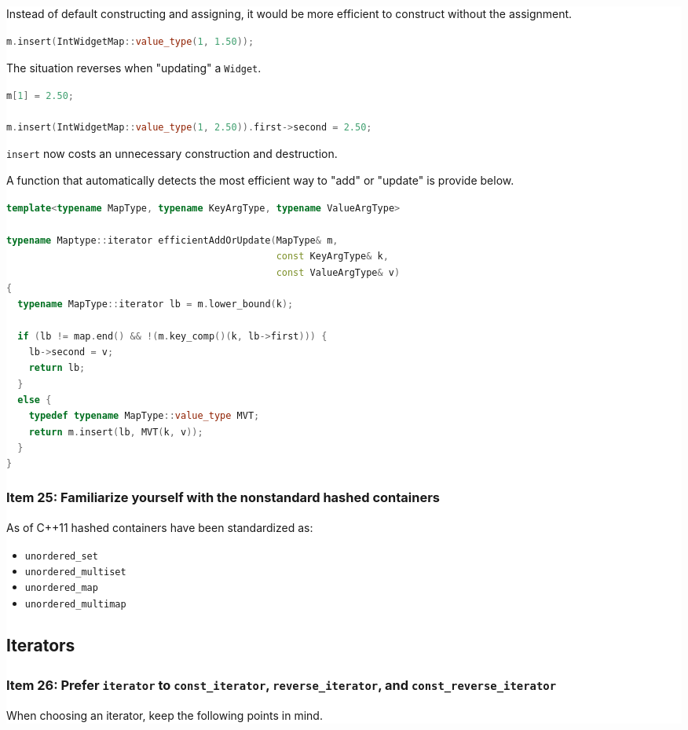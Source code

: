 Instead of default constructing and assigning, it would be more efficient to construct without the
assignment.

``` cpp
m.insert(IntWidgetMap::value_type(1, 1.50));
```

The situation reverses when "updating" a `Widget`.

``` cpp
m[1] = 2.50;

m.insert(IntWidgetMap::value_type(1, 2.50)).first->second = 2.50;
```

`insert` now costs an unnecessary construction and destruction.

A function that automatically detects the most efficient way to "add" or "update" is provide below.

``` cpp
template<typename MapType, typename KeyArgType, typename ValueArgType>

typename Maptype::iterator efficientAddOrUpdate(MapType& m,
                                                const KeyArgType& k,
                                                const ValueArgType& v)
{
  typename MapType::iterator lb = m.lower_bound(k);

  if (lb != map.end() && !(m.key_comp()(k, lb->first))) {
    lb->second = v;
    return lb;
  }
  else {
    typedef typename MapType::value_type MVT;
    return m.insert(lb, MVT(k, v));
  }
}
```

### Item 25: Familiarize yourself with the nonstandard hashed containers

As of C++11 hashed containers have been standardized as:

- `unordered_set`
- `unordered_multiset`
- `unordered_map`
- `unordered_multimap`

## Iterators

### Item 26: Prefer `iterator` to `const_iterator`, `reverse_iterator`, and `const_reverse_iterator`

When choosing an iterator, keep the following points in mind.
